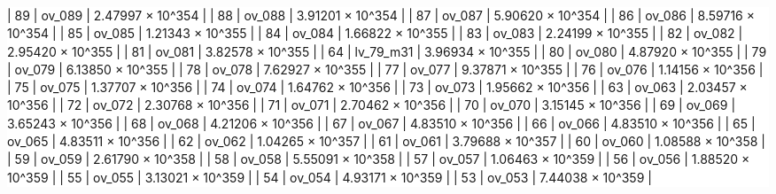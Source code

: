 | 89 | ov_089 | 2.47997 × 10^354 |
| 88 | ov_088 | 3.91201 × 10^354 |
| 87 | ov_087 | 5.90620 × 10^354 |
| 86 | ov_086 | 8.59716 × 10^354 |
| 85 | ov_085 | 1.21343 × 10^355 |
| 84 | ov_084 | 1.66822 × 10^355 |
| 83 | ov_083 | 2.24199 × 10^355 |
| 82 | ov_082 | 2.95420 × 10^355 |
| 81 | ov_081 | 3.82578 × 10^355 |
| 64 | lv_79_m31 | 3.96934 × 10^355 |
| 80 | ov_080 | 4.87920 × 10^355 |
| 79 | ov_079 | 6.13850 × 10^355 |
| 78 | ov_078 | 7.62927 × 10^355 |
| 77 | ov_077 | 9.37871 × 10^355 |
| 76 | ov_076 | 1.14156 × 10^356 |
| 75 | ov_075 | 1.37707 × 10^356 |
| 74 | ov_074 | 1.64762 × 10^356 |
| 73 | ov_073 | 1.95662 × 10^356 |
| 63 | ov_063 | 2.03457 × 10^356 |
| 72 | ov_072 | 2.30768 × 10^356 |
| 71 | ov_071 | 2.70462 × 10^356 |
| 70 | ov_070 | 3.15145 × 10^356 |
| 69 | ov_069 | 3.65243 × 10^356 |
| 68 | ov_068 | 4.21206 × 10^356 |
| 67 | ov_067 | 4.83510 × 10^356 |
| 66 | ov_066 | 4.83510 × 10^356 |
| 65 | ov_065 | 4.83511 × 10^356 |
| 62 | ov_062 | 1.04265 × 10^357 |
| 61 | ov_061 | 3.79688 × 10^357 |
| 60 | ov_060 | 1.08588 × 10^358 |
| 59 | ov_059 | 2.61790 × 10^358 |
| 58 | ov_058 | 5.55091 × 10^358 |
| 57 | ov_057 | 1.06463 × 10^359 |
| 56 | ov_056 | 1.88520 × 10^359 |
| 55 | ov_055 | 3.13021 × 10^359 |
| 54 | ov_054 | 4.93171 × 10^359 |
| 53 | ov_053 | 7.44038 × 10^359 |